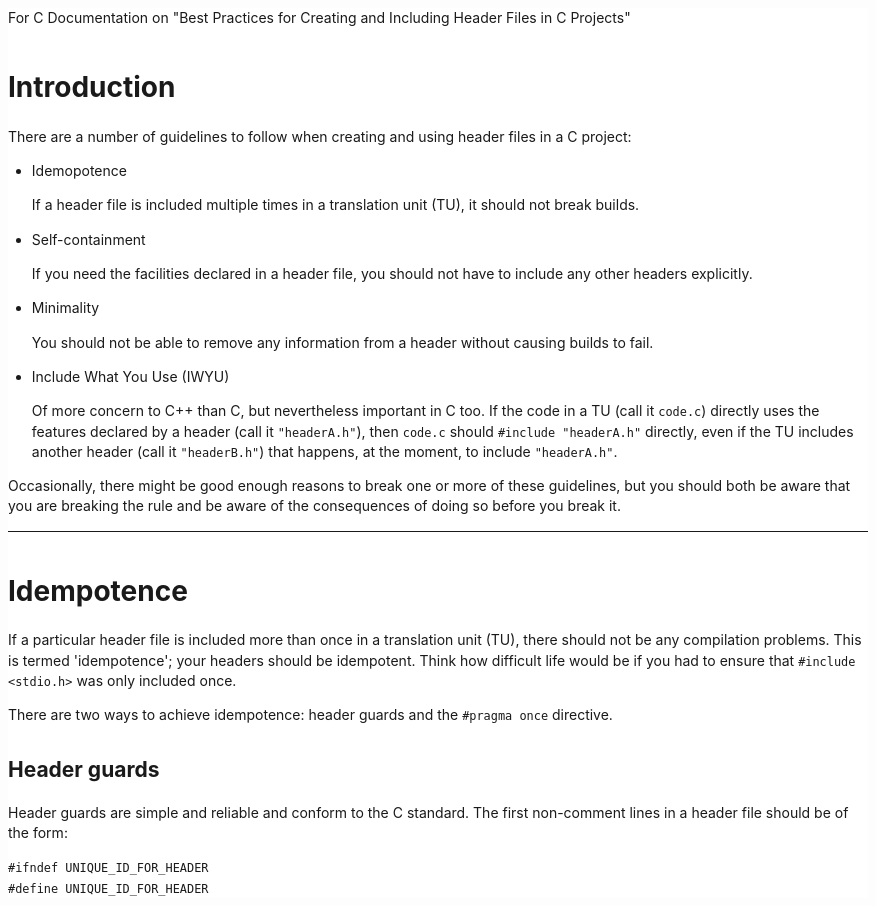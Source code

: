 For C Documentation on "Best Practices for Creating and Including Header Files in C Projects"


# Introduction

There are a number of guidelines to follow when creating and using
header files in a C project:

* Idemopotence

  If a header file is included multiple times in a translation unit
  (TU), it should not break builds.

* Self-containment

  If you need the facilities declared in a header file, you should not
  have to include any other headers explicitly.

* Minimality

  You should not be able to remove any information from a header without
  causing builds to fail.

* Include What You Use (IWYU)

  Of more concern to C++ than C, but nevertheless important in C too.
  If the code in a TU (call it `code.c`) directly uses the features
  declared by a header (call it `"headerA.h"`), then `code.c` should
  `#include "headerA.h"` directly, even if the TU includes another
  header (call it `"headerB.h"`) that happens, at the moment, to include
  `"headerA.h"`.

Occasionally, there might be good enough reasons to break one or more of
these guidelines, but you should both be aware that you are breaking the
rule and be aware of the consequences of doing so before you break it.

<hr>

# Idempotence

If a particular header file is included more than once in a translation unit (TU),
there should not be any compilation problems.
This is termed 'idempotence'; your headers should be idempotent.
Think how difficult life would be if you had to ensure that `#include <stdio.h>` was only included once.

There are two ways to achieve idempotence: header guards and the `#pragma once` directive.

## Header guards

Header guards are simple and reliable and conform to the C standard.
The first non-comment lines in a header file should be of the form:

    #ifndef UNIQUE_ID_FOR_HEADER
    #define UNIQUE_ID_FOR_HEADER
